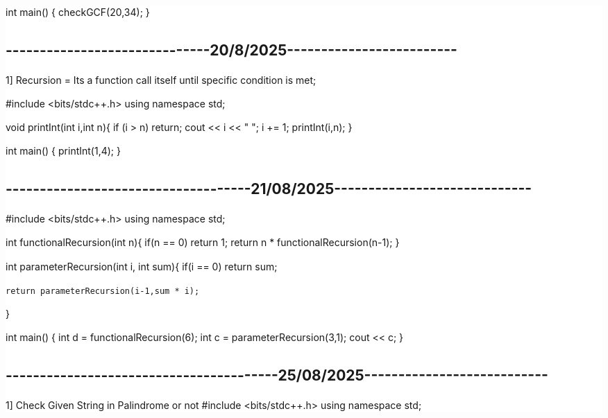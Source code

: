 int main() {
    checkGCF(20,34);
}


## ------------------------------20/8/2025-------------------------
1] Recursion = Its a function call itself until specific condition is met;

#include <bits/stdc++.h>
using namespace std;

void printInt(int i,int n){
    if (i > n) return;
    cout << i << " ";
    i += 1;
    printInt(i,n);
}

int main()
{
  printInt(1,4);
}


## ------------------------------------21/08/2025-----------------------------
#include <bits/stdc++.h>
using namespace std;


int functionalRecursion(int n){
    if(n == 0) return 1;
    return n * functionalRecursion(n-1);
}

int parameterRecursion(int i, int sum){
    if(i == 0) return sum;

    return parameterRecursion(i-1,sum * i);
}

int main()
{
    int d = functionalRecursion(6);
    int c = parameterRecursion(3,1);
    cout << c;
}
## ----------------------------------------25/08/2025---------------------------
1] Check Given String in Palindrome or not
#include <bits/stdc++.h>
using namespace std;
